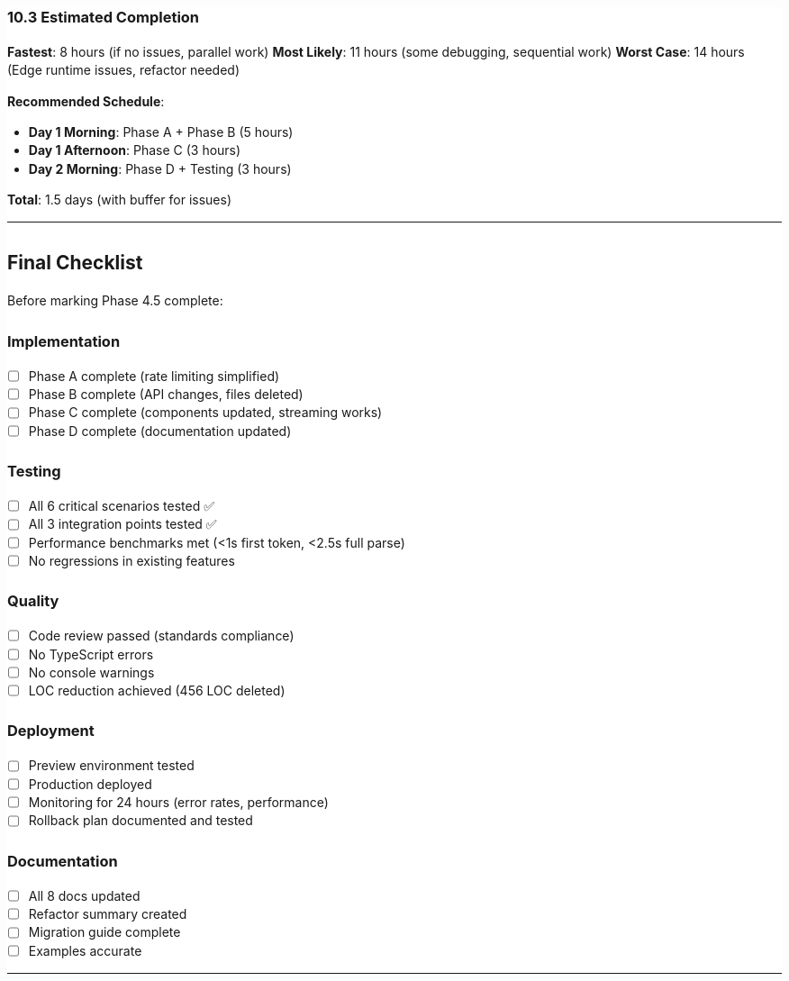 ### 10.3 Estimated Completion

**Fastest**: 8 hours (if no issues, parallel work)
**Most Likely**: 11 hours (some debugging, sequential work)
**Worst Case**: 14 hours (Edge runtime issues, refactor needed)

**Recommended Schedule**:
- **Day 1 Morning**: Phase A + Phase B (5 hours)
- **Day 1 Afternoon**: Phase C (3 hours)
- **Day 2 Morning**: Phase D + Testing (3 hours)

**Total**: 1.5 days (with buffer for issues)

---

## Final Checklist

Before marking Phase 4.5 complete:

### Implementation
- [ ] Phase A complete (rate limiting simplified)
- [ ] Phase B complete (API changes, files deleted)
- [ ] Phase C complete (components updated, streaming works)
- [ ] Phase D complete (documentation updated)

### Testing
- [ ] All 6 critical scenarios tested ✅
- [ ] All 3 integration points tested ✅
- [ ] Performance benchmarks met (<1s first token, <2.5s full parse)
- [ ] No regressions in existing features

### Quality
- [ ] Code review passed (standards compliance)
- [ ] No TypeScript errors
- [ ] No console warnings
- [ ] LOC reduction achieved (456 LOC deleted)

### Deployment
- [ ] Preview environment tested
- [ ] Production deployed
- [ ] Monitoring for 24 hours (error rates, performance)
- [ ] Rollback plan documented and tested

### Documentation
- [ ] All 8 docs updated
- [ ] Refactor summary created
- [ ] Migration guide complete
- [ ] Examples accurate

---
